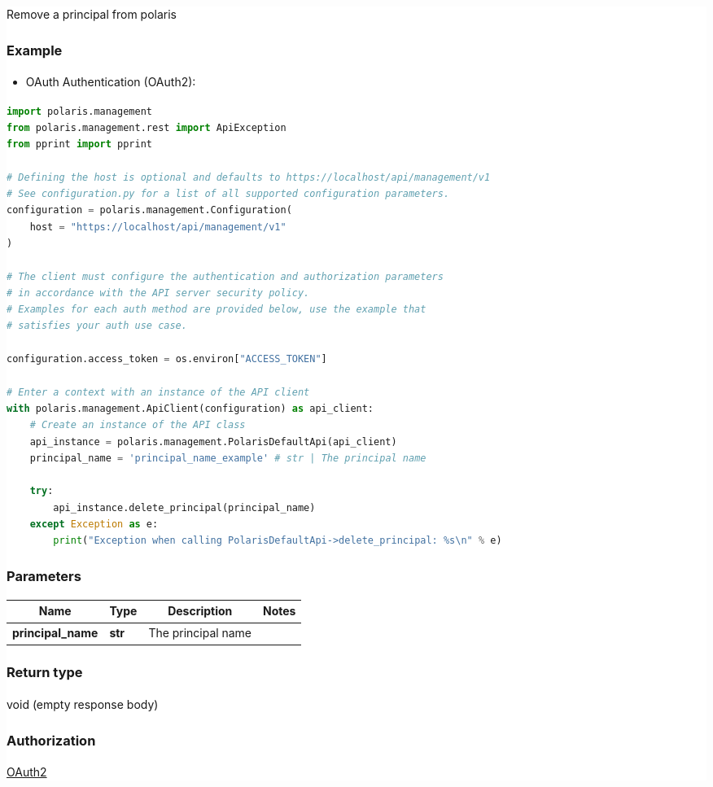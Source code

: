 

Remove a principal from polaris

### Example

* OAuth Authentication (OAuth2):

```python
import polaris.management
from polaris.management.rest import ApiException
from pprint import pprint

# Defining the host is optional and defaults to https://localhost/api/management/v1
# See configuration.py for a list of all supported configuration parameters.
configuration = polaris.management.Configuration(
    host = "https://localhost/api/management/v1"
)

# The client must configure the authentication and authorization parameters
# in accordance with the API server security policy.
# Examples for each auth method are provided below, use the example that
# satisfies your auth use case.

configuration.access_token = os.environ["ACCESS_TOKEN"]

# Enter a context with an instance of the API client
with polaris.management.ApiClient(configuration) as api_client:
    # Create an instance of the API class
    api_instance = polaris.management.PolarisDefaultApi(api_client)
    principal_name = 'principal_name_example' # str | The principal name

    try:
        api_instance.delete_principal(principal_name)
    except Exception as e:
        print("Exception when calling PolarisDefaultApi->delete_principal: %s\n" % e)
```



### Parameters


Name | Type | Description  | Notes
------------- | ------------- | ------------- | -------------
 **principal_name** | **str**| The principal name | 

### Return type

void (empty response body)

### Authorization

[OAuth2](../README.md#OAuth2)
